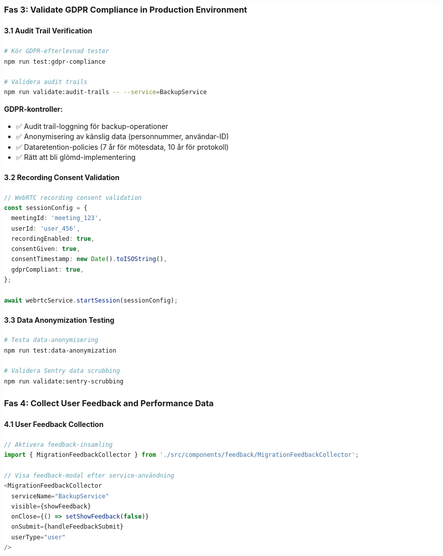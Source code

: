 ### Fas 3: Validate GDPR Compliance in Production Environment

#### 3.1 Audit Trail Verification
```bash
# Kör GDPR-efterlevnad tester
npm run test:gdpr-compliance

# Validera audit trails
npm run validate:audit-trails -- --service=BackupService
```

**GDPR-kontroller:**
- ✅ Audit trail-loggning för backup-operationer
- ✅ Anonymisering av känslig data (personnummer, användar-ID)
- ✅ Dataretention-policies (7 år för mötesdata, 10 år för protokoll)
- ✅ Rätt att bli glömd-implementering

#### 3.2 Recording Consent Validation
```typescript
// WebRTC recording consent validation
const sessionConfig = {
  meetingId: 'meeting_123',
  userId: 'user_456',
  recordingEnabled: true,
  consentGiven: true,
  consentTimestamp: new Date().toISOString(),
  gdprCompliant: true,
};

await webrtcService.startSession(sessionConfig);
```

#### 3.3 Data Anonymization Testing
```bash
# Testa data-anonymisering
npm run test:data-anonymization

# Validera Sentry data scrubbing
npm run validate:sentry-scrubbing
```

### Fas 4: Collect User Feedback and Performance Data

#### 4.1 User Feedback Collection
```typescript
// Aktivera feedback-insamling
import { MigrationFeedbackCollector } from './src/components/feedback/MigrationFeedbackCollector';

// Visa feedback-modal efter service-användning
<MigrationFeedbackCollector
  serviceName="BackupService"
  visible={showFeedback}
  onClose={() => setShowFeedback(false)}
  onSubmit={handleFeedbackSubmit}
  userType="user"
/>
```
